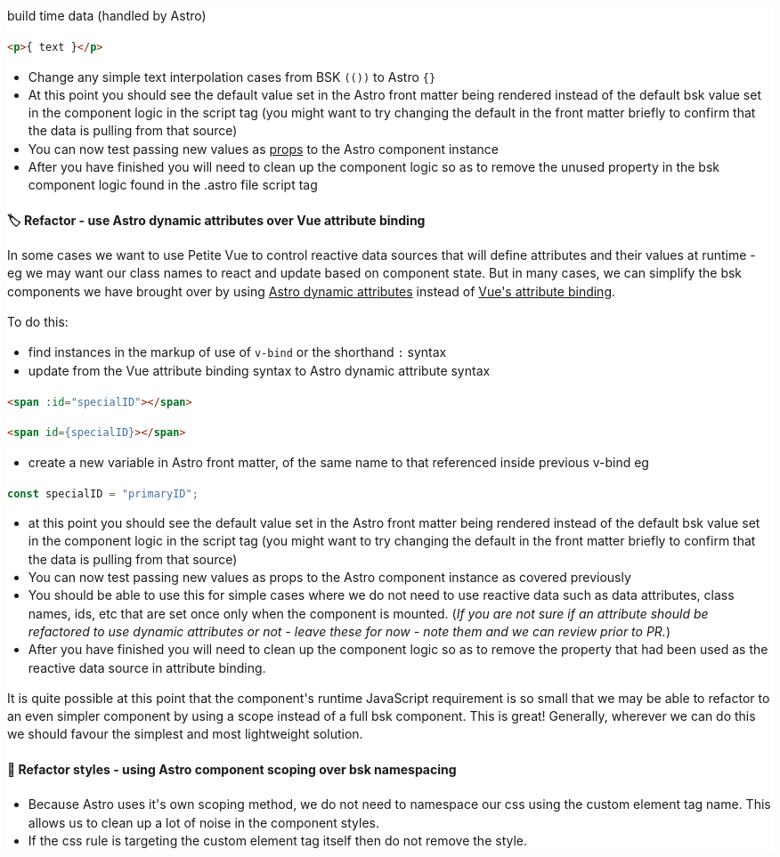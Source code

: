 build time data (handled by Astro)
 
```html
<p>{ text }</p>
```
  
  
- Change any simple text interpolation cases from BSK `(())` to Astro `{}` 
- At this point you should see the default value set in the Astro front matter being rendered instead of the default bsk value set in the component logic in the script tag (you might want to try changing the default in the front matter briefly to confirm that the data is pulling from that source)
- You can now test passing new values as [props](https://docs.astro.build/en/basics/astro-components/#component-props) to the Astro component instance 
- After you have finished you will need to clean up the component logic so as to remove the unused property in the bsk component logic found in the .astro file script tag

#### 🏷️ Refactor - use Astro dynamic attributes over Vue attribute binding

In some cases we want to use Petite Vue to control reactive data sources that will define attributes and their values at runtime - eg we may want our class names to react and update based on component state. But in many cases, we can simplify the bsk components we have brought over by using [Astro dynamic attributes](https://docs.astro.build/en/reference/astro-syntax/#dynamic-attributes) instead of [Vue's attribute binding](https://vuejs.org/guide/essentials/template-syntax#attribute-bindings).

To do this: 
- find instances in the markup of use of `v-bind` or the shorthand `:` syntax
- update from the Vue attribute binding syntax to Astro dynamic attribute syntax

  
```html
<span :id="specialID"></span>
```  

```html
<span id={specialID}></span>
```  

- create a new variable in Astro front matter, of the same name to that referenced inside previous v-bind eg
  
```js
const specialID = "primaryID"; 
```

- at this point you should see the default value set in the Astro front matter being rendered instead of the default bsk value set in the component logic in the script tag (you might want to try changing the default in the front matter briefly to confirm that the data is pulling from that source)
- You can now test passing new values as props to the Astro component instance as covered previously
- You should be able to use this for simple cases where we do not need to use reactive data such as data attributes, class names, ids, etc that are set once only when the component is mounted. (*If you are not sure if an attribute should be refactored to use dynamic attributes or not - leave these for now - note them and we can review prior to PR.*)
- After you have finished you will need to clean up the component logic so as to remove the property that had been used as the reactive data source in attribute binding.

It is quite possible at this point that the component's runtime JavaScript requirement is so small that we may be able to refactor to an even simpler component by using a scope instead of a full bsk component. This is great! Generally, wherever we can do this we should favour the simplest and most lightweight solution.  
#### 🎨 Refactor styles - using Astro component scoping over bsk namespacing
- Because Astro uses it's own scoping method, we do not need to namespace our css using the custom element tag name. This allows us to clean up a lot of noise in the component styles.
- If the css rule is targeting the custom element tag itself then do not remove the style. 
  